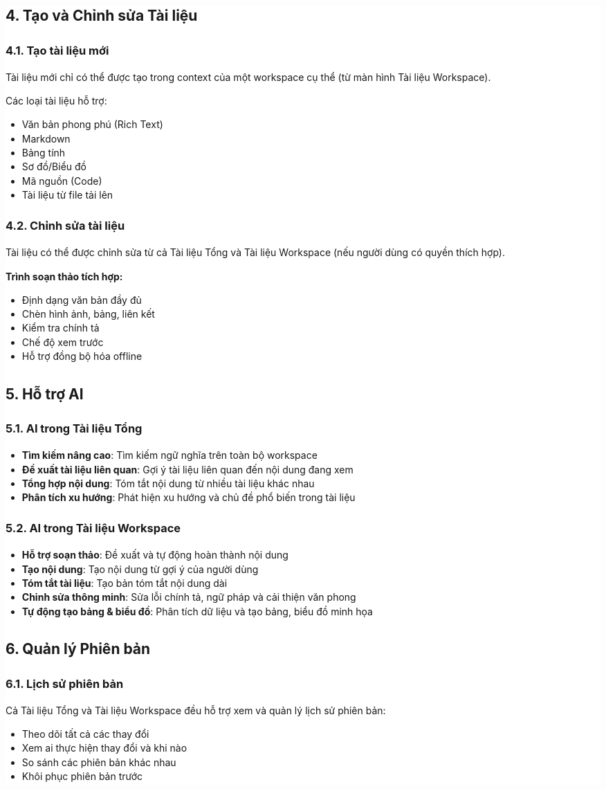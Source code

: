## 4. Tạo và Chỉnh sửa Tài liệu

### 4.1. Tạo tài liệu mới

Tài liệu mới chỉ có thể được tạo trong context của một workspace cụ thể (từ màn hình Tài liệu Workspace).

Các loại tài liệu hỗ trợ:
- Văn bản phong phú (Rich Text)
- Markdown
- Bảng tính
- Sơ đồ/Biểu đồ
- Mã nguồn (Code)
- Tài liệu từ file tải lên

### 4.2. Chỉnh sửa tài liệu

Tài liệu có thể được chỉnh sửa từ cả Tài liệu Tổng và Tài liệu Workspace (nếu người dùng có quyền thích hợp).

**Trình soạn thảo tích hợp:**
- Định dạng văn bản đầy đủ
- Chèn hình ảnh, bảng, liên kết
- Kiểm tra chính tả
- Chế độ xem trước
- Hỗ trợ đồng bộ hóa offline

## 5. Hỗ trợ AI

### 5.1. AI trong Tài liệu Tổng

- **Tìm kiếm nâng cao**: Tìm kiếm ngữ nghĩa trên toàn bộ workspace
- **Đề xuất tài liệu liên quan**: Gợi ý tài liệu liên quan đến nội dung đang xem
- **Tổng hợp nội dung**: Tóm tắt nội dung từ nhiều tài liệu khác nhau
- **Phân tích xu hướng**: Phát hiện xu hướng và chủ đề phổ biến trong tài liệu

### 5.2. AI trong Tài liệu Workspace

- **Hỗ trợ soạn thảo**: Đề xuất và tự động hoàn thành nội dung
- **Tạo nội dung**: Tạo nội dung từ gợi ý của người dùng
- **Tóm tắt tài liệu**: Tạo bản tóm tắt nội dung dài
- **Chỉnh sửa thông minh**: Sửa lỗi chính tả, ngữ pháp và cải thiện văn phong
- **Tự động tạo bảng & biểu đồ**: Phân tích dữ liệu và tạo bảng, biểu đồ minh họa

## 6. Quản lý Phiên bản

### 6.1. Lịch sử phiên bản

Cả Tài liệu Tổng và Tài liệu Workspace đều hỗ trợ xem và quản lý lịch sử phiên bản:

- Theo dõi tất cả các thay đổi
- Xem ai thực hiện thay đổi và khi nào
- So sánh các phiên bản khác nhau
- Khôi phục phiên bản trước
